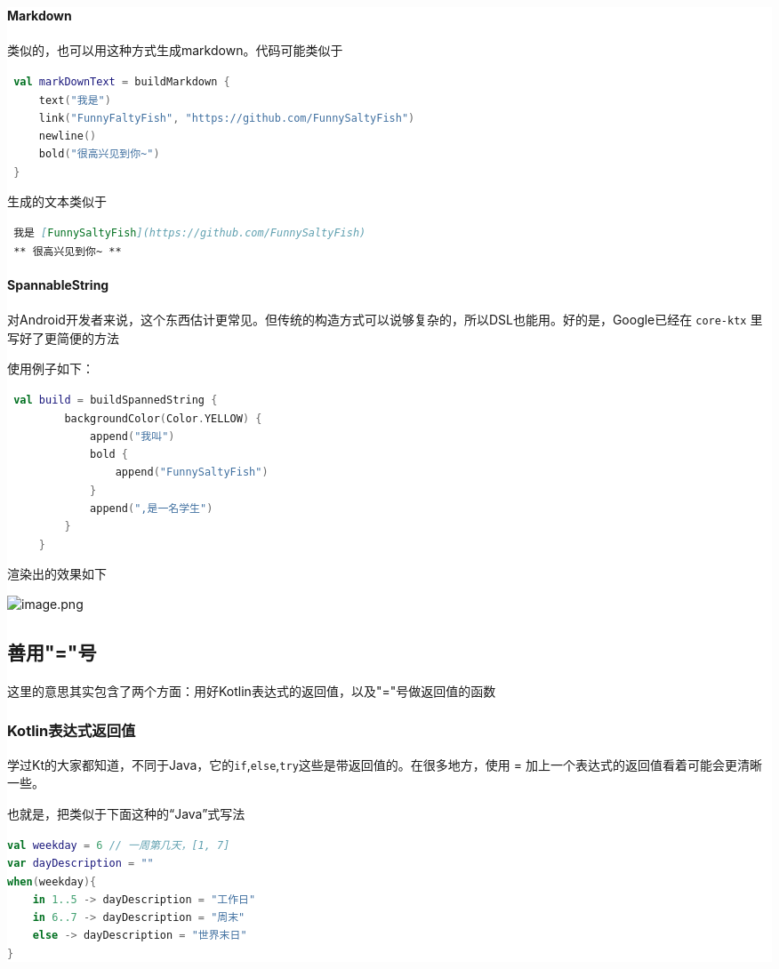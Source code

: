 #### Markdown

类似的，也可以用这种方式生成markdown。代码可能类似于

```Kotlin
 val markDownText = buildMarkdown {
     text("我是")
     link("FunnyFaltyFish", "https://github.com/FunnySaltyFish")
     newline()
     bold("很高兴见到你~")
 }
```

生成的文本类似于

```markdown
 我是 [FunnySaltyFish](https://github.com/FunnySaltyFish)  
 ** 很高兴见到你~ **
```

#### SpannableString

对Android开发者来说，这个东西估计更常见。但传统的构造方式可以说够复杂的，所以DSL也能用。好的是，Google已经在 `core-ktx` 里写好了更简便的方法

使用例子如下：

```Kotlin
 val build = buildSpannedString {
         backgroundColor(Color.YELLOW) {
             append("我叫")
             bold {
                 append("FunnySaltyFish")
             }
             append(",是一名学生")
         }
     }
```

渲染出的效果如下

![image.png](https://p3-juejin.byteimg.com/tos-cn-i-k3u1fbpfcp/4323d9bc4a4940f588813cf32d3ce5e9~tplv-k3u1fbpfcp-zoom-1.image)


## 善用"="号

这里的意思其实包含了两个方面：用好Kotlin表达式的返回值，以及"="号做返回值的函数

### Kotlin表达式返回值

学过Kt的大家都知道，不同于Java，它的`if`,`else`,`try`这些是带返回值的。在很多地方，使用 = 加上一个表达式的返回值看着可能会更清晰一些。

也就是，把类似于下面这种的“Java”式写法

```Kotlin
val weekday = 6 // 一周第几天，[1, 7]
var dayDescription = ""
when(weekday){
    in 1..5 -> dayDescription = "工作日"
    in 6..7 -> dayDescription = "周末"
    else -> dayDescription = "世界末日"
}
```
